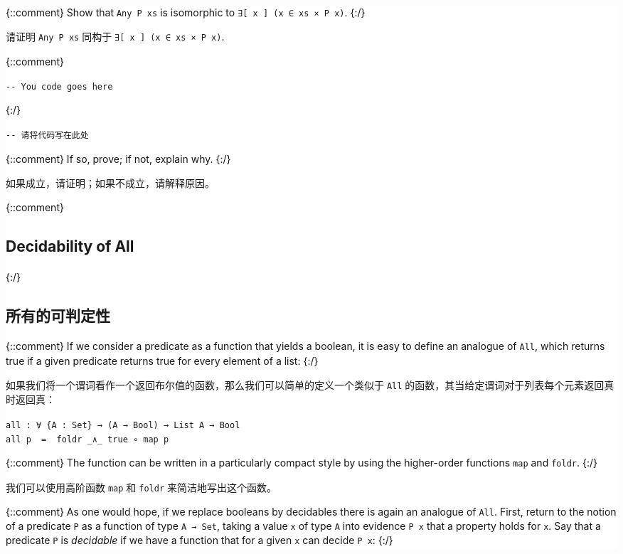 {::comment}
Show that `Any P xs` is isomorphic to `∃[ x ] (x ∈ xs × P x)`.
{:/}

请证明 `Any P xs` 同构于 `∃[ x ] (x ∈ xs × P x)`.

{::comment}
```
-- You code goes here
```
{:/}

```
-- 请将代码写在此处
```

{::comment}
If so, prove; if not, explain why.
{:/}

如果成立，请证明；如果不成立，请解释原因。


{::comment}
## Decidability of All
{:/}

## 所有的可判定性

{::comment}
If we consider a predicate as a function that yields a boolean,
it is easy to define an analogue of `All`, which returns true if
a given predicate returns true for every element of a list:
{:/}

如果我们将一个谓词看作一个返回布尔值的函数，那么我们可以简单的定义一个类似于 `All`
的函数，其当给定谓词对于列表每个元素返回真时返回真：

```
all : ∀ {A : Set} → (A → Bool) → List A → Bool
all p  =  foldr _∧_ true ∘ map p
```

{::comment}
The function can be written in a particularly compact style by
using the higher-order functions `map` and `foldr`.
{:/}

我们可以使用高阶函数 `map` 和 `foldr` 来简洁地写出这个函数。

{::comment}
As one would hope, if we replace booleans by decidables there is again
an analogue of `All`.  First, return to the notion of a predicate `P` as
a function of type `A → Set`, taking a value `x` of type `A` into evidence
`P x` that a property holds for `x`.  Say that a predicate `P` is _decidable_
if we have a function that for a given `x` can decide `P x`:
{:/}
